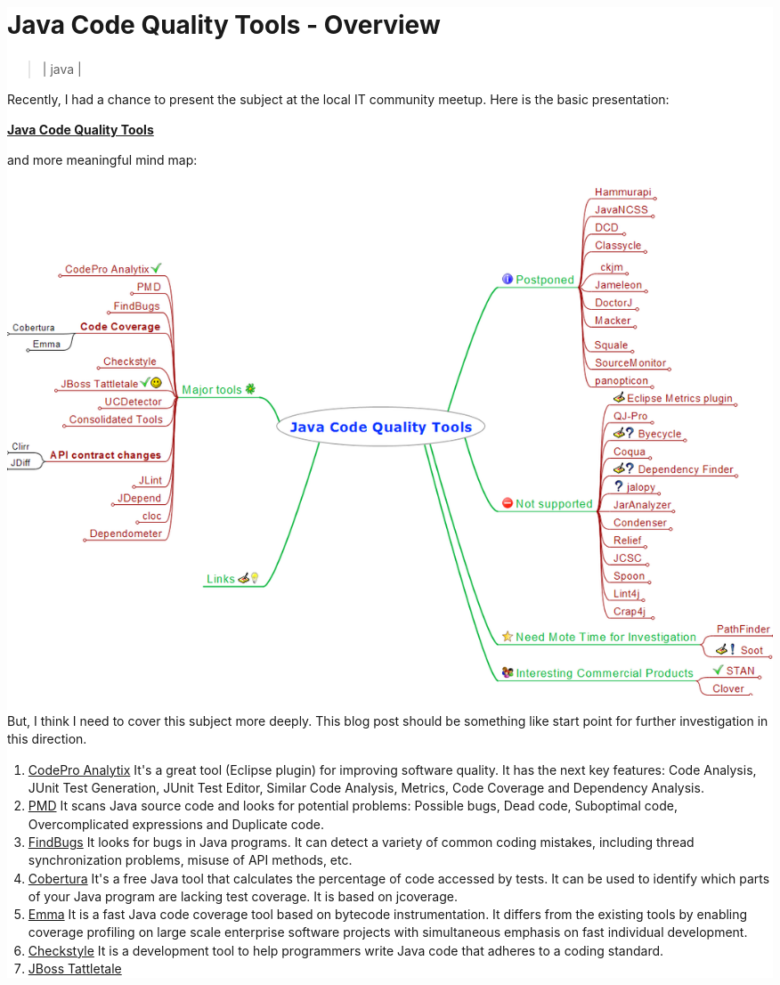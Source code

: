 # Java Code Quality Tools - Overview
> | java |

Recently, I had a chance to present the subject at the local IT community meetup. Here is the basic presentation: 

**[Java Code Quality Tools](http://www.slideshare.net/halyph/java-code-quality-tools)**

 and more meaningful mind map:

![](2011-08-31-java-code-quality-tools-overview/Java_Code_Quality.png)

 But, I think I need to cover this subject more deeply. This blog post should be something like start point for further investigation in this direction.

1. [CodePro Analytix](http://code.google.com/javadevtools/codepro/doc/index.html)
 It's a great tool (Eclipse plugin) for improving software quality. It has the next key features: Code Analysis, JUnit Test Generation, JUnit Test Editor, Similar Code Analysis, Metrics, Code Coverage and Dependency Analysis.
1. [PMD](http://pmd.sourceforge.net/)
 It scans Java source code and looks for potential problems: Possible bugs, Dead code, Suboptimal code, Overcomplicated expressions and Duplicate code.
1. [FindBugs](http://findbugs.sourceforge.net/)
 It looks for bugs in Java programs. It can detect a variety of common coding mistakes, including thread synchronization problems, misuse of API methods, etc.
1. [Cobertura](http://cobertura.sourceforge.net/)
 It's a free Java tool that calculates the percentage of code accessed by tests. It can be used to identify which parts of your Java program are lacking test coverage. It is based on jcoverage.
1. [Emma](http://emma.sourceforge.net/)
 It is a fast Java code coverage tool based on bytecode instrumentation. It differs from the existing tools by enabling coverage profiling on large scale enterprise software projects with simultaneous emphasis on fast individual development.
1. [Checkstyle](http://checkstyle.sourceforge.net/)
 It is a development tool to help programmers write Java code that adheres to a coding standard.
1. [JBoss Tattletale](http://www.jboss.org/tattletale)